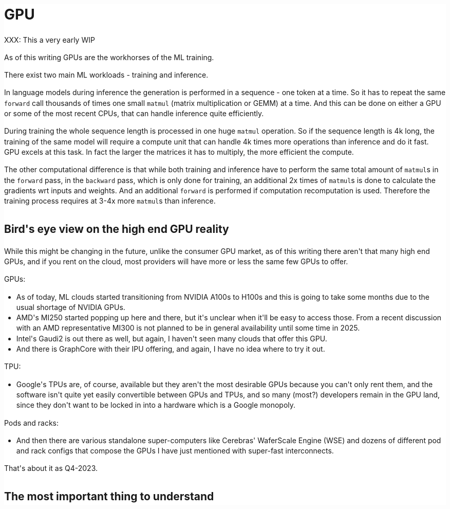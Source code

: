 # GPU

XXX: This a very early WIP


As of this writing GPUs are the workhorses of the ML training.

There exist two main ML workloads - training and inference.

In language models during inference the generation is performed in a sequence - one token at a time. So it has to repeat the same `forward` call thousands of times one small `matmul` (matrix multiplication or GEMM) at a time. And this can be done on either a GPU or some of the most recent CPUs, that can handle inference quite efficiently.

During training the whole sequence length is processed in one huge `matmul` operation. So if the sequence length is 4k long, the training of the same model will require a compute unit that can handle 4k times more operations than inference and do it fast. GPU excels at this task. In fact the larger the matrices it has to multiply, the more efficient the compute.

The other computational difference is that while both training and inference have to perform the same total amount of `matmul`s in the `forward` pass, in the `backward` pass, which is only done for training, an additional 2x times of `matmul`s is done to calculate the gradients wrt inputs and weights. And an additional `forward` is performed if computation recomputation is used. Therefore the training process requires at 3-4x more `matmul`s than inference.


## Bird's eye view on the high end GPU reality

While this might be changing in the future, unlike the consumer GPU market, as of this writing there aren't that many high end GPUs, and if you rent on the cloud, most providers will have more or less the same few GPUs to offer.

GPUs:
- As of today, ML clouds started transitioning from NVIDIA A100s to H100s and this is going to take some months due to the usual shortage of NVIDIA GPUs.
- AMD's MI250 started popping up here and there, but it's unclear when it'll be easy to access those. From a recent discussion with an AMD representative MI300 is not planned to be in general availability until some time in 2025.
- Intel's Gaudi2 is out there as well, but again, I haven't seen many clouds that offer this GPU.
- And there is GraphCore with their IPU offering, and again, I have no idea where to try it out.

TPU:
- Google's TPUs are, of course, available but they aren't the most desirable GPUs because you can't only rent them, and the software isn't quite yet easily convertible between GPUs and TPUs, and so many (most?) developers remain in the GPU land, since they don't want to be locked in into a hardware which is a Google monopoly.

Pods and racks:
- And then there are various standalone super-computers like Cerebras' WaferScale Engine (WSE) and dozens of different pod and rack configs that compose the GPUs I have just mentioned with super-fast interconnects.

That's about it as Q4-2023.

## The most important thing to understand
